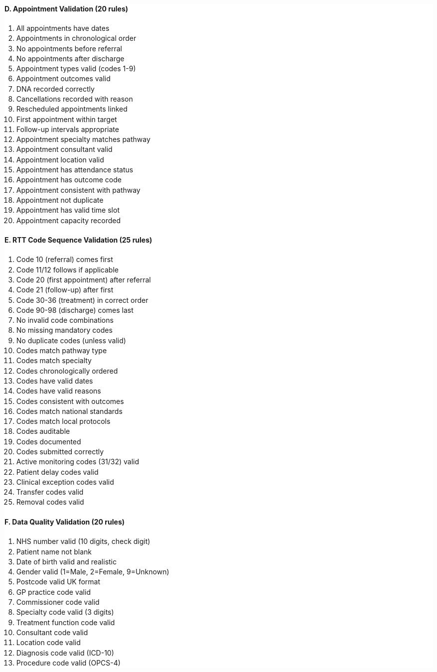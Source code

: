 #### D. Appointment Validation (20 rules)
1. All appointments have dates
2. Appointments in chronological order
3. No appointments before referral
4. No appointments after discharge
5. Appointment types valid (codes 1-9)
6. Appointment outcomes valid
7. DNA recorded correctly
8. Cancellations recorded with reason
9. Rescheduled appointments linked
10. First appointment within target
11. Follow-up intervals appropriate
12. Appointment specialty matches pathway
13. Appointment consultant valid
14. Appointment location valid
15. Appointment has attendance status
16. Appointment has outcome code
17. Appointment consistent with pathway
18. Appointment not duplicate
19. Appointment has valid time slot
20. Appointment capacity recorded

#### E. RTT Code Sequence Validation (25 rules)
1. Code 10 (referral) comes first
2. Code 11/12 follows if applicable
3. Code 20 (first appointment) after referral
4. Code 21 (follow-up) after first
5. Code 30-36 (treatment) in correct order
6. Code 90-98 (discharge) comes last
7. No invalid code combinations
8. No missing mandatory codes
9. No duplicate codes (unless valid)
10. Codes match pathway type
11. Codes match specialty
12. Codes chronologically ordered
13. Codes have valid dates
14. Codes have valid reasons
15. Codes consistent with outcomes
16. Codes match national standards
17. Codes match local protocols
18. Codes auditable
19. Codes documented
20. Codes submitted correctly
21. Active monitoring codes (31/32) valid
22. Patient delay codes valid
23. Clinical exception codes valid
24. Transfer codes valid
25. Removal codes valid

#### F. Data Quality Validation (20 rules)
1. NHS number valid (10 digits, check digit)
2. Patient name not blank
3. Date of birth valid and realistic
4. Gender valid (1=Male, 2=Female, 9=Unknown)
5. Postcode valid UK format
6. GP practice code valid
7. Commissioner code valid
8. Specialty code valid (3 digits)
9. Treatment function code valid
10. Consultant code valid
11. Location code valid
12. Diagnosis code valid (ICD-10)
13. Procedure code valid (OPCS-4)